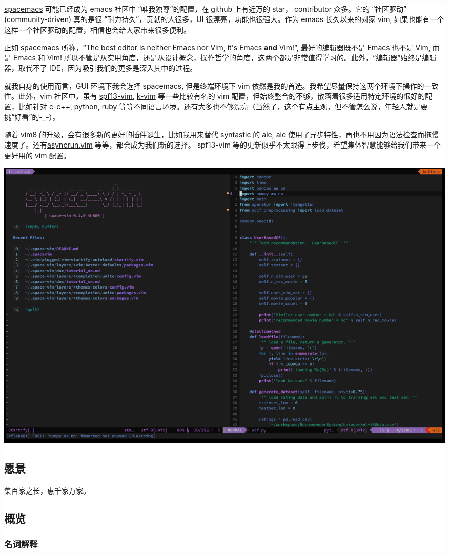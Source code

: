 [spacemacs](https://github.com/syl20bnr/spacemacs) 可能已经成为 emacs 社区中 “唯我独尊”的配置，在 github 上有近万的 star， contributor 众多。它的 “社区驱动” (community-driven) 真的是很 “耐力持久”，贡献的人很多，UI 很漂亮，功能也很强大。作为 emacs 长久以来的对家 vim, 如果也能有一个这样一个社区驱动的配置，相信也会给大家带来很多便利。

正如 spacemacs 所称，“The best editor is neither Emacs nor Vim, it's Emacs **and** Vim!”, 最好的编辑器既不是 Emacs 也不是 Vim, 而是 Emacs 和 Vim! 所以不管是从实用角度，还是从设计概念，操作哲学的角度，这两个都是非常值得学习的。此外，“编辑器”始终是编辑器，取代不了 IDE，因为吸引我们的更多是深入其中的过程。

就我自身的使用而言，GUI 环境下我会选择 spacemacs, 但是终端环境下 vim 依然是我的首选。我希望尽量保持这两个环境下操作的一致性。此外，vim 社区中，虽有 [spf13-vim](https://github.com/spf13/spf13-vim), [k-vim](https://github.com/wklken/k-vim) 等一些比较有名的 vim 配置，但始终整合的不够，散落着很多适用特定环境的很好的配置，比如针对 c-c++, python, ruby 等等不同语言环境。还有大多也不够漂亮（当然了，这个有点主观，但不管怎么说，年轻人就是要挑“好看”的-_-）。

随着 vim8 的升级，会有很多新的更好的插件诞生，比如我用来替代 [syntastic](https://github.com/vim-syntastic/syntastic) 的 [ale](https://github.com/w0rp/ale), ale 使用了异步特性，再也不用因为语法检查而拖慢速度了。还有[asyncrun.vim](https://github.com/skywind3000/asyncrun.vim) 等等，都会成为我们新的选择。 spf13-vim 等的更新似乎不太跟得上步伐，希望集体智慧能够给我们带来一个更好用的 vim 配置。

![screenshot](doc/img/screenshot.png)

## 愿景

集百家之长，惠千家万家。

## 概览

### 名词解释
